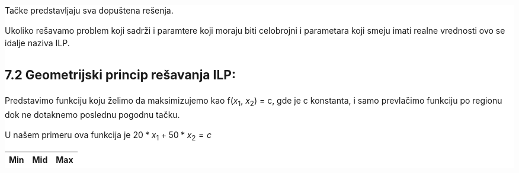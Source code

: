 
Tačke predstavljaju sva dopuštena rešenja.

Ukoliko rešavamo problem koji sadrži i paramtere koji moraju biti celobrojni i parametara koji smeju imati realne vrednosti ovo se idalje naziva ILP.

## 7.2 Geometrijski princip rešavanja ILP:

Predstavimo funkciju koju želimo da maksimizujemo kao f($x_1$, $x_2$) = c, gde je c konstanta, i samo prevlačimo funkciju po regionu dok ne dotaknemo poslednu pogodnu tačku.

U našem primeru ova funkcija je $20 * x_1 + 50 * x_2 = c$

| Min                       | Mid                       | Max                       |
| ------------------------- | ------------------------- | ------------------------- |